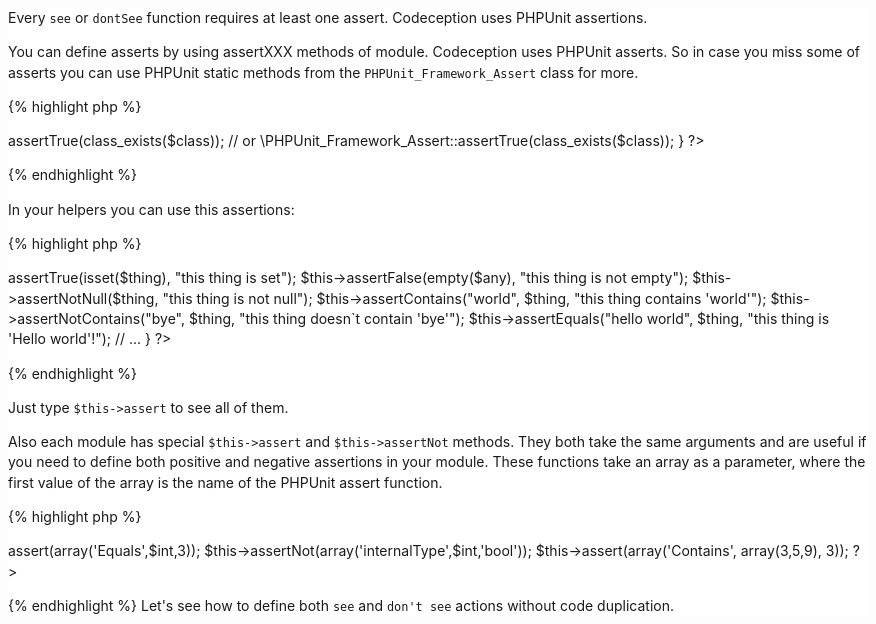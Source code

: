 Every `see` or `dontSee` function requires at least one assert. Codeception uses PHPUnit assertions.

You can define asserts by using assertXXX methods of module.
Codeception uses PHPUnit asserts. So in case you miss some of asserts you can use PHPUnit static methods from the `PHPUnit_Framework_Assert` class for more.

{% highlight php %}

<?php

function seeClassExist($class)
{
    $this->assertTrue(class_exists($class));
    // or
    \PHPUnit_Framework_Assert::assertTrue(class_exists($class));
}
?>

{% endhighlight %}

In your helpers you can use this assertions:

{% highlight php %}

<?php

function seeCanCheckEverything($thing)
{
    $this->assertTrue(isset($thing), "this thing is set");
    $this->assertFalse(empty($any), "this thing is not empty");
    $this->assertNotNull($thing, "this thing is not null");
    $this->assertContains("world", $thing, "this thing contains 'world'");
    $this->assertNotContains("bye", $thing, "this thing doesn`t contain 'bye'");
    $this->assertEquals("hello world", $thing, "this thing is 'Hello world'!");
    // ...
}
?>

{% endhighlight %}

Just type `$this->assert` to see all of them.

Also each module has special `$this->assert` and `$this->assertNot` methods. They both take the same arguments and are useful if you need to define both positive and negative assertions in your module. These functions take an array as a parameter, where the first value of the array is the name of the PHPUnit assert function.

{% highlight php %}

<?php

$this->assert(array('Equals',$int,3));
$this->assertNot(array('internalType',$int,'bool'));
$this->assert(array('Contains', array(3,5,9), 3));
?>

{% endhighlight %}
Let's see how to define both `see` and `don't see` actions without code duplication.
